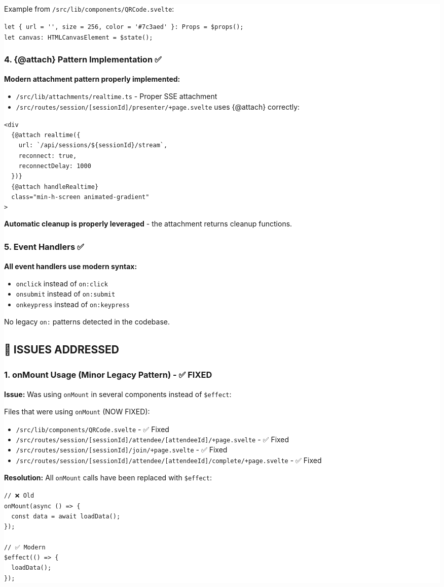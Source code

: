 Example from `/src/lib/components/QRCode.svelte`:
```svelte
let { url = '', size = 256, color = '#7c3aed' }: Props = $props();
let canvas: HTMLCanvasElement = $state();
```

### 4. {@attach} Pattern Implementation ✅

**Modern attachment pattern properly implemented:**

- `/src/lib/attachments/realtime.ts` - Proper SSE attachment
- `/src/routes/session/[sessionId]/presenter/+page.svelte` uses {@attach} correctly:

```svelte
<div 
  {@attach realtime({ 
    url: `/api/sessions/${sessionId}/stream`,
    reconnect: true,
    reconnectDelay: 1000
  })}
  {@attach handleRealtime}
  class="min-h-screen animated-gradient"
>
```

**Automatic cleanup is properly leveraged** - the attachment returns cleanup functions.

### 5. Event Handlers ✅

**All event handlers use modern syntax:**
- `onclick` instead of `on:click`
- `onsubmit` instead of `on:submit`
- `onkeypress` instead of `on:keypress`

No legacy `on:` patterns detected in the codebase.

## 🔧 ISSUES ADDRESSED

### 1. onMount Usage (Minor Legacy Pattern) - ✅ FIXED

**Issue:** Was using `onMount` in several components instead of `$effect`:

Files that were using `onMount` (NOW FIXED):
- `/src/lib/components/QRCode.svelte` - ✅ Fixed
- `/src/routes/session/[sessionId]/attendee/[attendeeId]/+page.svelte` - ✅ Fixed
- `/src/routes/session/[sessionId]/join/+page.svelte` - ✅ Fixed
- `/src/routes/session/[sessionId]/attendee/[attendeeId]/complete/+page.svelte` - ✅ Fixed

**Resolution:** All `onMount` calls have been replaced with `$effect`:

```svelte
// ❌ Old
onMount(async () => {
  const data = await loadData();
});

// ✅ Modern
$effect(() => {
  loadData();
});
```
